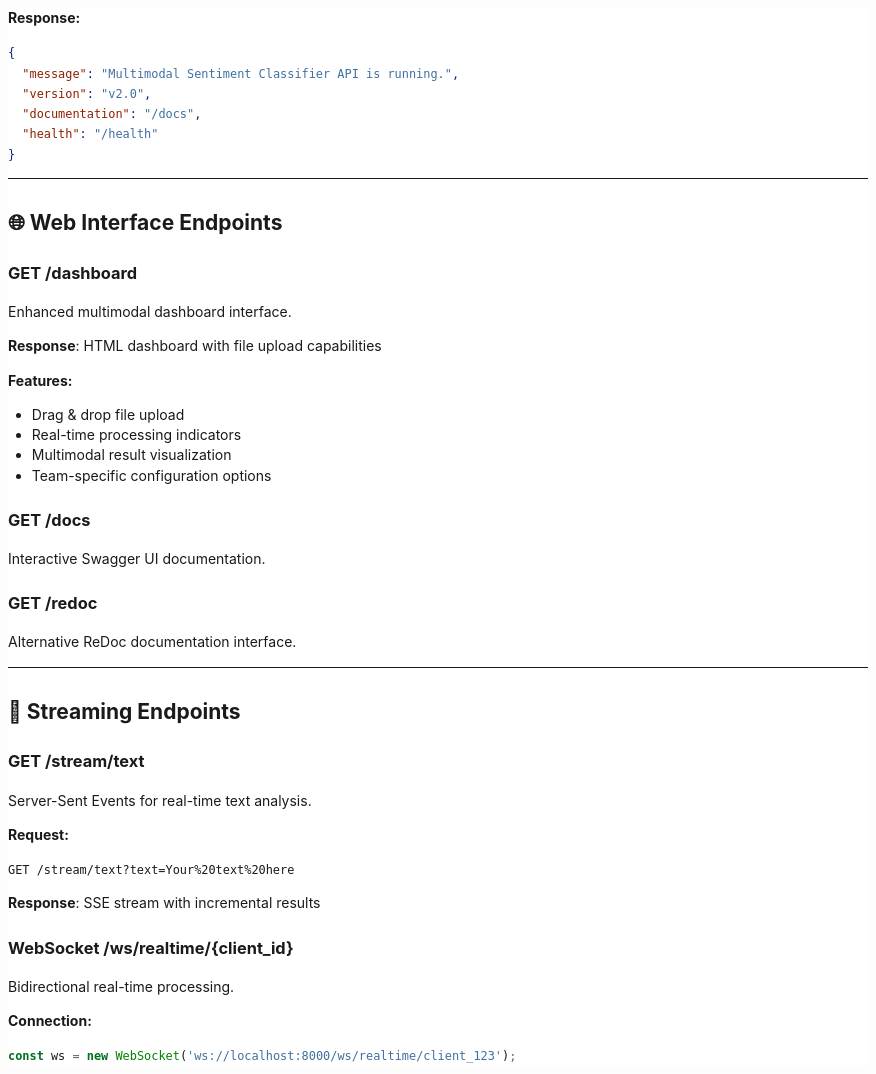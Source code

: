 **Response:**
```json
{
  "message": "Multimodal Sentiment Classifier API is running.",
  "version": "v2.0",
  "documentation": "/docs",
  "health": "/health"
}
```

---

## 🌐 **Web Interface Endpoints**

### **GET /dashboard**
Enhanced multimodal dashboard interface.

**Response**: HTML dashboard with file upload capabilities

**Features:**
- Drag & drop file upload
- Real-time processing indicators
- Multimodal result visualization
- Team-specific configuration options

### **GET /docs**
Interactive Swagger UI documentation.

### **GET /redoc**
Alternative ReDoc documentation interface.

---

## 📡 **Streaming Endpoints**

### **GET /stream/text**
Server-Sent Events for real-time text analysis.

**Request:**
```http
GET /stream/text?text=Your%20text%20here
```

**Response**: SSE stream with incremental results

### **WebSocket /ws/realtime/{client_id}**
Bidirectional real-time processing.

**Connection:**
```javascript
const ws = new WebSocket('ws://localhost:8000/ws/realtime/client_123');
```
